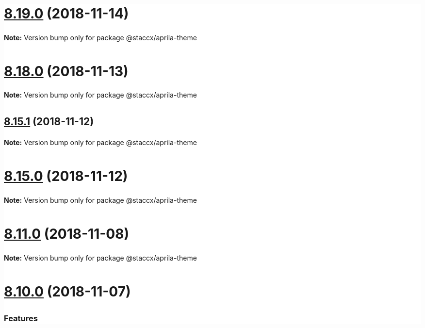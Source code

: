 <a name="8.19.0"></a>
# [8.19.0](https://bitbucket.org/stacc-flow/bento/compare/v8.18.0...v8.19.0) (2018-11-14)

**Note:** Version bump only for package @staccx/aprila-theme





<a name="8.18.0"></a>
# [8.18.0](https://bitbucket.org/stacc-flow/bento/compare/v8.17.0...v8.18.0) (2018-11-13)

**Note:** Version bump only for package @staccx/aprila-theme





<a name="8.15.1"></a>
## [8.15.1](https://bitbucket.org/stacc-flow/bento/compare/v8.15.0...v8.15.1) (2018-11-12)

**Note:** Version bump only for package @staccx/aprila-theme





<a name="8.15.0"></a>
# [8.15.0](https://bitbucket.org/stacc-flow/bento/compare/v8.14.0...v8.15.0) (2018-11-12)

**Note:** Version bump only for package @staccx/aprila-theme





<a name="8.11.0"></a>
# [8.11.0](https://bitbucket.org/stacc-flow/bento/compare/v8.10.0...v8.11.0) (2018-11-08)

**Note:** Version bump only for package @staccx/aprila-theme





<a name="8.10.0"></a>
# [8.10.0](https://bitbucket.org/stacc-flow/bento/compare/v8.9.0...v8.10.0) (2018-11-07)


### Features

